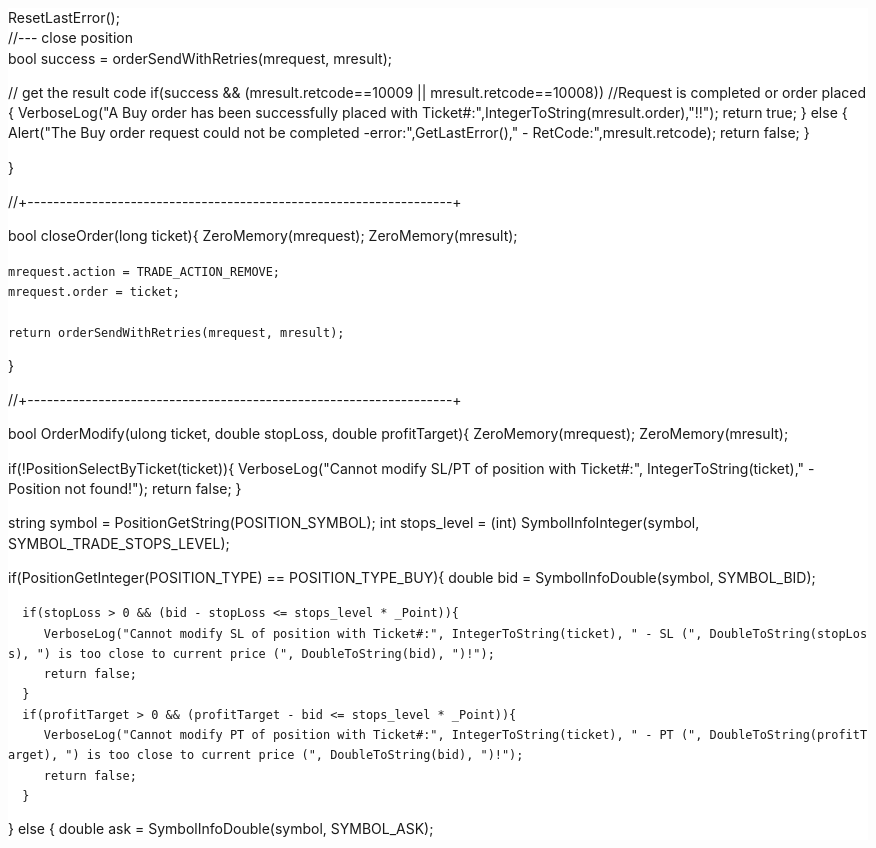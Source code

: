    ResetLastError();         
   //--- close position    
   bool success = orderSendWithRetries(mrequest, mresult);
   
   // get the result code
   if(success && (mresult.retcode==10009 || mresult.retcode==10008)) //Request is completed or order placed
     {
      VerboseLog("A Buy order has been successfully placed with Ticket#:",IntegerToString(mresult.order),"!!");
      return true;
     }
   else
     {
      Alert("The Buy order request could not be completed -error:",GetLastError()," - RetCode:",mresult.retcode);
      return false;
     }
     
}

//+------------------------------------------------------------------+

bool closeOrder(long ticket){
    ZeroMemory(mrequest);
    ZeroMemory(mresult);
      
    mrequest.action = TRADE_ACTION_REMOVE;                  
    mrequest.order = ticket;                       
    
    return orderSendWithRetries(mrequest, mresult);
}

//+------------------------------------------------------------------+

bool OrderModify(ulong ticket, double stopLoss, double profitTarget){
   ZeroMemory(mrequest);
   ZeroMemory(mresult);
   
   if(!PositionSelectByTicket(ticket)){
      VerboseLog("Cannot modify SL/PT of position with Ticket#:", IntegerToString(ticket)," - Position not found!");
      return false;
   }
   
   string symbol = PositionGetString(POSITION_SYMBOL);
   int stops_level = (int) SymbolInfoInteger(symbol, SYMBOL_TRADE_STOPS_LEVEL);
   
   if(PositionGetInteger(POSITION_TYPE) == POSITION_TYPE_BUY){
      double bid = SymbolInfoDouble(symbol, SYMBOL_BID);
      
      if(stopLoss > 0 && (bid - stopLoss <= stops_level * _Point)){
         VerboseLog("Cannot modify SL of position with Ticket#:", IntegerToString(ticket), " - SL (", DoubleToString(stopLoss), ") is too close to current price (", DoubleToString(bid), ")!");
         return false;
      }
      if(profitTarget > 0 && (profitTarget - bid <= stops_level * _Point)){
         VerboseLog("Cannot modify PT of position with Ticket#:", IntegerToString(ticket), " - PT (", DoubleToString(profitTarget), ") is too close to current price (", DoubleToString(bid), ")!");
         return false;
      }
   }
   else {
      double ask = SymbolInfoDouble(symbol, SYMBOL_ASK);
      